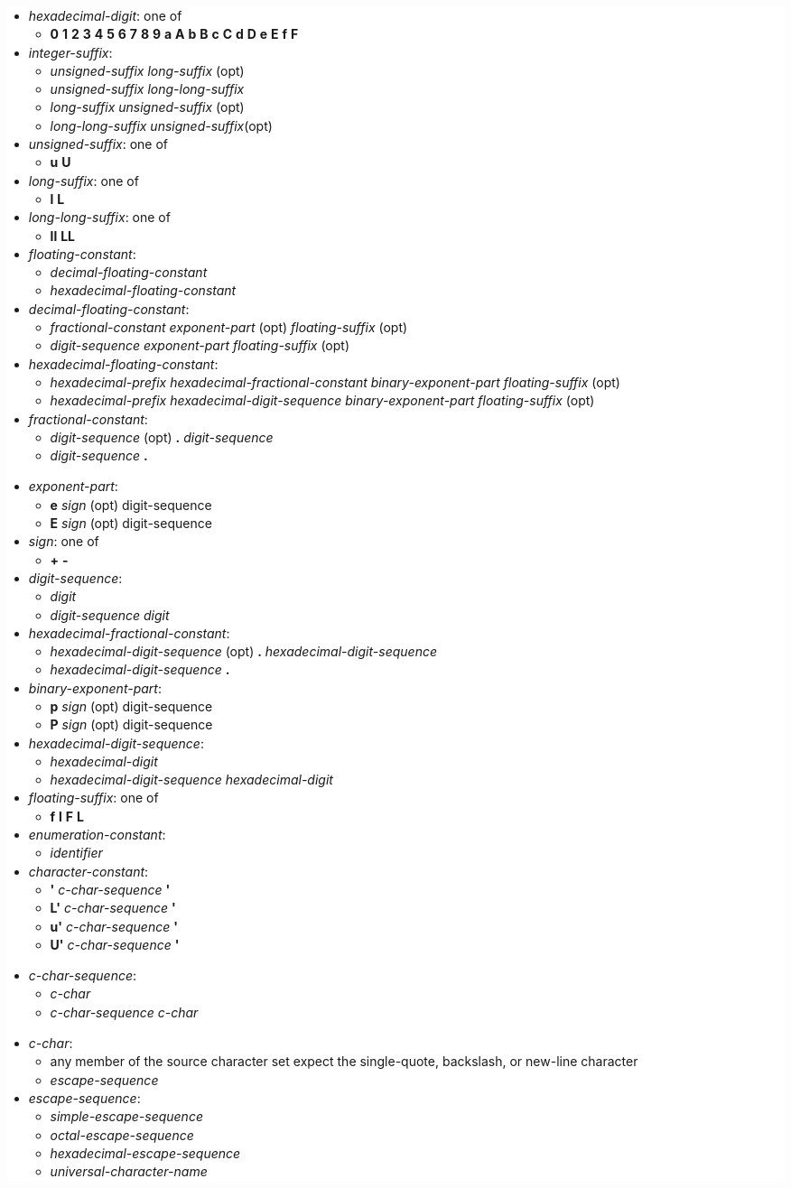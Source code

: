 + *hexadecimal-digit*: one of
    * **0** **1** **2** **3** **4** **5** **6** **7** **8** **9** **a** **A** **b** **B** **c** **C** **d** **D** **e** **E** **f** **F**
+ *integer-suffix*:
    * *unsigned-suffix* *long-suffix* (opt)
    * *unsigned-suffix* *long-long-suffix*
    * *long-suffix* *unsigned-suffix* (opt)
    * *long-long-suffix* *unsigned-suffix*(opt)
+ *unsigned-suffix*: one of
    * **u** **U**
+ *long-suffix*: one of
    * **l** **L**
+ *long-long-suffix*: one of
    * **ll** **LL**
+ *floating-constant*:
    * *decimal-floating-constant*
    * *hexadecimal-floating-constant*
+ *decimal-floating-constant*:
    * *fractional-constant* *exponent-part* (opt) *floating-suffix* (opt)
    * *digit-sequence* *exponent-part* *floating-suffix* (opt)
+ *hexadecimal-floating-constant*:
    * *hexadecimal-prefix* *hexadecimal-fractional-constant* *binary-exponent-part* *floating-suffix* (opt)
    * *hexadecimal-prefix* *hexadecimal-digit-sequence* *binary-exponent-part* *floating-suffix* (opt)
+ *fractional-constant*:
    * *digit-sequence* (opt) **\.** *digit-sequence*
    * *digit-sequence* **\.**
* *exponent-part*:
    - **e** *sign* (opt) digit-sequence
    - **E** *sign* (opt) digit-sequence
* *sign*: one of
    - **\+** **\-**
* *digit-sequence*:
    - *digit*
    - *digit-sequence* *digit*
* *hexadecimal-fractional-constant*:
    * *hexadecimal-digit-sequence* (opt) **\.** *hexadecimal-digit-sequence*
    * *hexadecimal-digit-sequence* **\.**
* *binary-exponent-part*:
    - **p** *sign* (opt) digit-sequence
    - **P** *sign* (opt) digit-sequence
* *hexadecimal-digit-sequence*:
    - *hexadecimal-digit*
    - *hexadecimal-digit-sequence* *hexadecimal-digit*
* *floating-suffix*: one of
    - **f** **l** **F** **L**
* *enumeration-constant*:
    - *identifier*
* *character-constant*:
    - **'** *c-char-sequence* **'**
    - **L'** *c-char-sequence* **'**
    - **u'** *c-char-sequence* **'**
    - **U'** *c-char-sequence* **'**
+ *c-char-sequence*:
    * *c-char*
    * *c-char-sequence* *c-char*
* *c-char*:
    - any member of the source character set expect the single-quote, backslash, or new-line character
    - *escape-sequence*
* *escape-sequence*:
    - *simple-escape-sequence*
    - *octal-escape-sequence*
    - *hexadecimal-escape-sequence*
    - *universal-character-name*